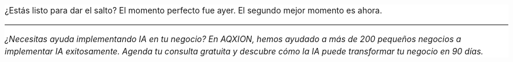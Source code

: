 ¿Estás listo para dar el salto? El momento perfecto fue ayer. El segundo mejor momento es ahora.

---

*¿Necesitas ayuda implementando IA en tu negocio? En AQXION, hemos ayudado a más de 200 pequeños negocios a implementar IA exitosamente. Agenda tu consulta gratuita y descubre cómo la IA puede transformar tu negocio en 90 días.*
